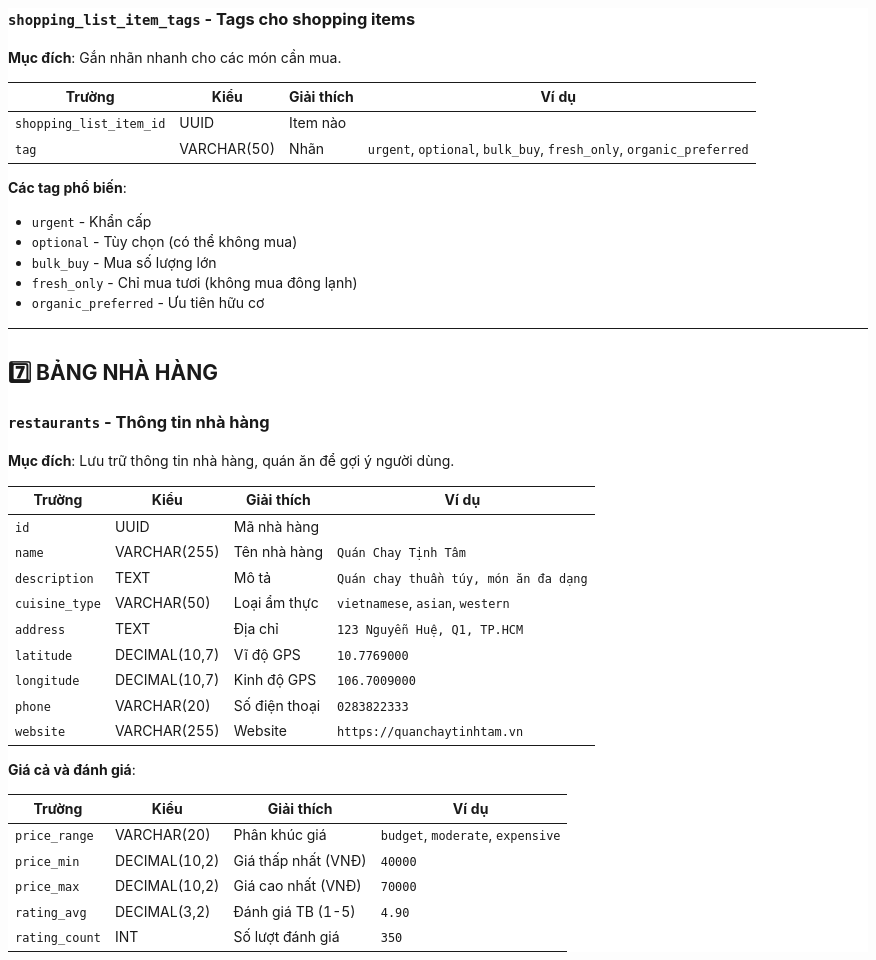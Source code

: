 
### `shopping_list_item_tags` - Tags cho shopping items

**Mục đích**: Gắn nhãn nhanh cho các món cần mua.

| Trường | Kiểu | Giải thích | Ví dụ |
|--------|------|------------|-------|
| `shopping_list_item_id` | UUID | Item nào | |
| `tag` | VARCHAR(50) | Nhãn | `urgent`, `optional`, `bulk_buy`, `fresh_only`, `organic_preferred` |

**Các tag phổ biến**:
- `urgent` - Khẩn cấp
- `optional` - Tùy chọn (có thể không mua)
- `bulk_buy` - Mua số lượng lớn
- `fresh_only` - Chỉ mua tươi (không mua đông lạnh)
- `organic_preferred` - Ưu tiên hữu cơ

---

## 7️⃣ BẢNG NHÀ HÀNG

### `restaurants` - Thông tin nhà hàng

**Mục đích**: Lưu trữ thông tin nhà hàng, quán ăn để gợi ý người dùng.

| Trường | Kiểu | Giải thích | Ví dụ |
|--------|------|------------|-------|
| `id` | UUID | Mã nhà hàng | |
| `name` | VARCHAR(255) | Tên nhà hàng | `Quán Chay Tịnh Tâm` |
| `description` | TEXT | Mô tả | `Quán chay thuần túy, món ăn đa dạng` |
| `cuisine_type` | VARCHAR(50) | Loại ẩm thực | `vietnamese`, `asian`, `western` |
| `address` | TEXT | Địa chỉ | `123 Nguyễn Huệ, Q1, TP.HCM` |
| `latitude` | DECIMAL(10,7) | Vĩ độ GPS | `10.7769000` |
| `longitude` | DECIMAL(10,7) | Kinh độ GPS | `106.7009000` |
| `phone` | VARCHAR(20) | Số điện thoại | `0283822333` |
| `website` | VARCHAR(255) | Website | `https://quanchaytinhtam.vn` |

**Giá cả và đánh giá**:

| Trường | Kiểu | Giải thích | Ví dụ |
|--------|------|------------|-------|
| `price_range` | VARCHAR(20) | Phân khúc giá | `budget`, `moderate`, `expensive` |
| `price_min` | DECIMAL(10,2) | Giá thấp nhất (VNĐ) | `40000` |
| `price_max` | DECIMAL(10,2) | Giá cao nhất (VNĐ) | `70000` |
| `rating_avg` | DECIMAL(3,2) | Đánh giá TB (1-5) | `4.90` |
| `rating_count` | INT | Số lượt đánh giá | `350` |
